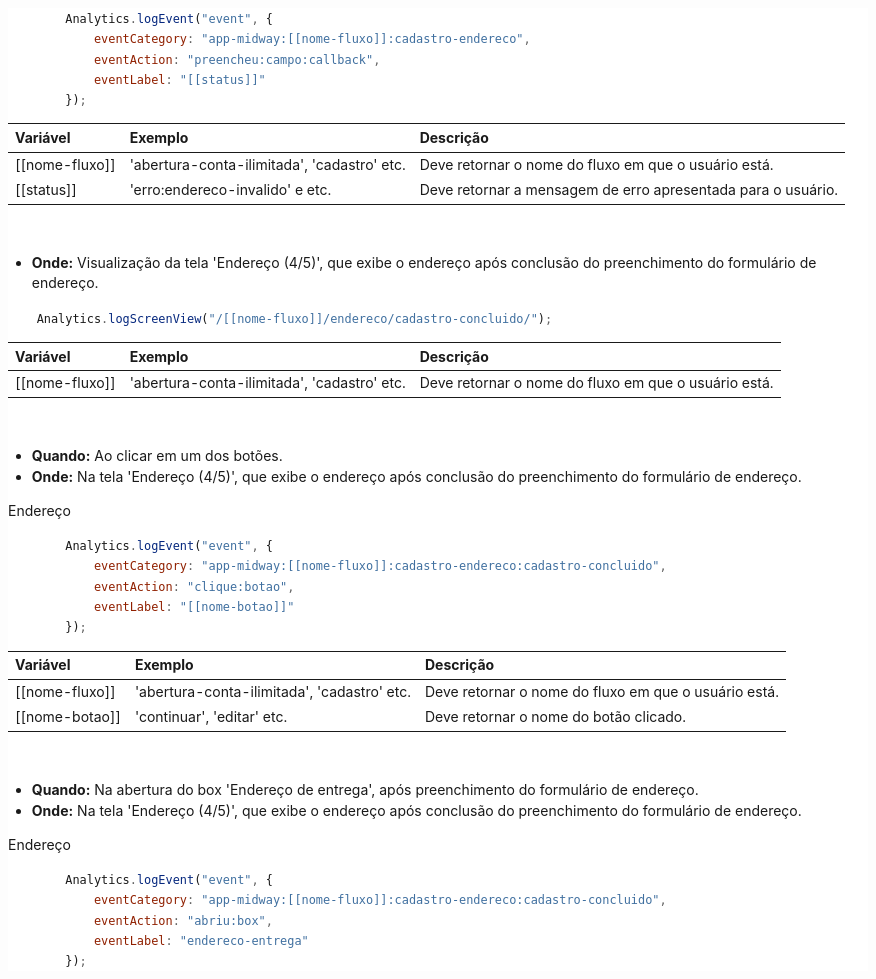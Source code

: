 ```javascript
        Analytics.logEvent("event", {
        	eventCategory: "app-midway:[[nome-fluxo]]:cadastro-endereco",
        	eventAction: "preencheu:campo:callback",
        	eventLabel: "[[status]]"
        });
```

| Variável        | Exemplo                               | Descrição                         |
| :-------------- | :------------------------------------ | :-------------------------------- |
| [[nome-fluxo]] | &#039;abertura-conta-ilimitada&#039;, &#039;cadastro&#039; etc. | Deve retornar o nome do fluxo em que o usuário está. |
| [[status]] | &#039;erro:endereco-invalido&#039; e etc. | Deve retornar a mensagem de erro apresentada para o usuário. |

<br />

- **Onde:** Visualização da tela &#039;Endereço (4/5)&#039;, que exibe o endereço após conclusão do preenchimento do formulário de endereço.


```javascript
    Analytics.logScreenView("/[[nome-fluxo]]/endereco/cadastro-concluido/");
```

| Variável        | Exemplo                               | Descrição                         |
| :-------------- | :------------------------------------ | :-------------------------------- |
| [[nome-fluxo]] | &#039;abertura-conta-ilimitada&#039;, &#039;cadastro&#039; etc. | Deve retornar o nome do fluxo em que o usuário está. |

<br />

- **Quando:** Ao clicar em um dos botões.
- **Onde:** Na tela &#039;Endereço (4/5)&#039;, que exibe o endereço após conclusão do preenchimento do formulário de endereço.

Endereço
```javascript
        Analytics.logEvent("event", {
        	eventCategory: "app-midway:[[nome-fluxo]]:cadastro-endereco:cadastro-concluido",
        	eventAction: "clique:botao",
        	eventLabel: "[[nome-botao]]"
        });
```

| Variável        | Exemplo                               | Descrição                         |
| :-------------- | :------------------------------------ | :-------------------------------- |
| [[nome-fluxo]] | &#039;abertura-conta-ilimitada&#039;, &#039;cadastro&#039; etc. | Deve retornar o nome do fluxo em que o usuário está. |
| [[nome-botao]] | &#039;continuar&#039;, &#039;editar&#039; etc. | Deve retornar o nome do botão clicado. |

<br />

- **Quando:** Na abertura do box &#039;Endereço de entrega&#039;, após preenchimento do formulário de endereço.
- **Onde:** Na tela &#039;Endereço (4/5)&#039;, que exibe o endereço após conclusão do preenchimento do formulário de endereço.

Endereço
```javascript
        Analytics.logEvent("event", {
        	eventCategory: "app-midway:[[nome-fluxo]]:cadastro-endereco:cadastro-concluido",
        	eventAction: "abriu:box",
        	eventLabel: "endereco-entrega"
        });
```
